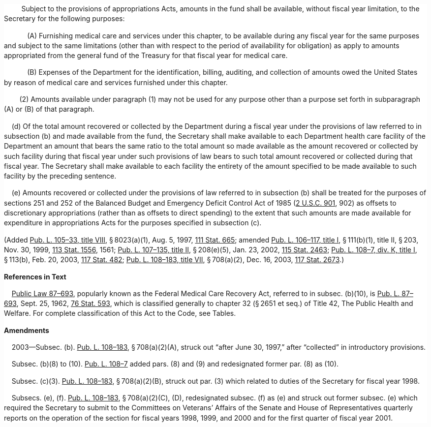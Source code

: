          Subject to the provisions of appropriations Acts, amounts in the fund shall be available, without fiscal year limitation, to the Secretary for the following purposes:

            (A) Furnishing medical care and services under this chapter, to be available during any fiscal year for the same purposes and subject to the same limitations (other than with respect to the period of availability for obligation) as apply to amounts appropriated from the general fund of the Treasury for that fiscal year for medical care.

            (B) Expenses of the Department for the identification, billing, auditing, and collection of amounts owed the United States by reason of medical care and services furnished under this chapter.

        (2) Amounts available under paragraph (1) may not be used for any purpose other than a purpose set forth in subparagraph (A) or (B) of that paragraph.

    (d) Of the total amount recovered or collected by the Department during a fiscal year under the provisions of law referred to in subsection (b) and made available from the fund, the Secretary shall make available to each Department health care facility of the Department an amount that bears the same ratio to the total amount so made available as the amount recovered or collected by such facility during that fiscal year under such provisions of law bears to such total amount recovered or collected during that fiscal year. The Secretary shall make available to each facility the entirety of the amount specified to be made available to such facility by the preceding sentence.

    (e) Amounts recovered or collected under the provisions of law referred to in subsection (b) shall be treated for the purposes of sections 251 and 252 of the Balanced Budget and Emergency Deficit Control Act of 1985 ([2 U.S.C. 901][/us/usc/t2/s901], 902) as offsets to discretionary appropriations (rather than as offsets to direct spending) to the extent that such amounts are made available for expenditure in appropriations Acts for the purposes specified in subsection (c).

(Added [Pub. L. 105–33, title VIII][/us/pl/105/33/tVIII], § 8023(a)(1), Aug. 5, 1997, [111 Stat. 665][/us/stat/111/665]; amended [Pub. L. 106–117, title I][/us/pl/106/117/tI], § 111(b)(1), title II, § 203, Nov. 30, 1999, [113 Stat. 1556][/us/stat/113/1556], 1561; [Pub. L. 107–135, title II][/us/pl/107/135/tII], § 208(e)(5), Jan. 23, 2002, [115 Stat. 2463][/us/stat/115/2463]; [Pub. L. 108–7, div. K, title I][/us/pl/108/7/dK/tI], § 113(b), Feb. 20, 2003, [117 Stat. 482][/us/stat/117/482]; [Pub. L. 108–183, title VII][/us/pl/108/183/tVII], § 708(a)(2), Dec. 16, 2003, [117 Stat. 2673][/us/stat/117/2673].)

 __References in Text__ 

    [Public Law 87–693][/us/pl/87/693], popularly known as the Federal Medical Care Recovery Act, referred to in subsec. (b)(10), is [Pub. L. 87–693][/us/pl/87/693], Sept. 25, 1962, [76 Stat. 593][/us/stat/76/593], which is classified generally to chapter 32 (§ 2651 et seq.) of Title 42, The Public Health and Welfare. For complete classification of this Act to the Code, see Tables.

 __Amendments__ 

    2003—Subsec. (b). [Pub. L. 108–183][/us/pl/108/183], § 708(a)(2)(A), struck out “after June 30, 1997,” after “collected” in introductory provisions.

    Subsec. (b)(8) to (10). [Pub. L. 108–7][/us/pl/108/7] added pars. (8) and (9) and redesignated former par. (8) as (10).

    Subsec. (c)(3). [Pub. L. 108–183][/us/pl/108/183], § 708(a)(2)(B), struck out par. (3) which related to duties of the Secretary for fiscal year 1998.

    Subsecs. (e), (f). [Pub. L. 108–183][/us/pl/108/183], § 708(a)(2)(C), (D), redesignated subsec. (f) as (e) and struck out former subsec. (e) which required the Secretary to submit to the Committees on Veterans’ Affairs of the Senate and House of Representatives quarterly reports on the operation of the section for fiscal years 1998, 1999, and 2000 and for the first quarter of fiscal year 2001.


[/us/usc/t38/s1710/f]: https://publicdocs.github.io/go/links?ns=uslm&ref=%2Fus%2Fusc%2Ft38%2Fs1710%2Ff
[/us/usc/t38/s1710/g]: https://publicdocs.github.io/go/links?ns=uslm&ref=%2Fus%2Fusc%2Ft38%2Fs1710%2Fg
[/us/usc/t38/s1711]: https://publicdocs.github.io/go/links?ns=uslm&ref=%2Fus%2Fusc%2Ft38%2Fs1711
[/us/usc/t38/s1722A]: https://publicdocs.github.io/go/links?ns=uslm&ref=%2Fus%2Fusc%2Ft38%2Fs1722A
[/us/usc/t38/s1725]: https://publicdocs.github.io/go/links?ns=uslm&ref=%2Fus%2Fusc%2Ft38%2Fs1725
[/us/usc/t38/s1729]: https://publicdocs.github.io/go/links?ns=uslm&ref=%2Fus%2Fusc%2Ft38%2Fs1729
[/us/usc/t38/s1784]: https://publicdocs.github.io/go/links?ns=uslm&ref=%2Fus%2Fusc%2Ft38%2Fs1784
[/us/usc/t38/s8165/a]: https://publicdocs.github.io/go/links?ns=uslm&ref=%2Fus%2Fusc%2Ft38%2Fs8165%2Fa
[/us/pl/106/117]: https://publicdocs.github.io/go/links?ns=uslm&ref=%2Fus%2Fpl%2F106%2F117
[/us/usc/t38/s8111]: https://publicdocs.github.io/go/links?ns=uslm&ref=%2Fus%2Fusc%2Ft38%2Fs8111
[/us/pl/87/693]: https://publicdocs.github.io/go/links?ns=uslm&ref=%2Fus%2Fpl%2F87%2F693
[/us/usc/t42/s2651]: https://publicdocs.github.io/go/links?ns=uslm&ref=%2Fus%2Fusc%2Ft42%2Fs2651
[/us/usc/t2/s901]: https://publicdocs.github.io/go/links?ns=uslm&ref=%2Fus%2Fusc%2Ft2%2Fs901
[/us/pl/105/33/tVIII]: https://publicdocs.github.io/go/links?ns=uslm&ref=%2Fus%2Fpl%2F105%2F33%2FtVIII
[/us/stat/111/665]: https://publicdocs.github.io/go/links?ns=uslm&ref=%2Fus%2Fstat%2F111%2F665
[/us/pl/106/117/tI]: https://publicdocs.github.io/go/links?ns=uslm&ref=%2Fus%2Fpl%2F106%2F117%2FtI
[/us/stat/113/1556]: https://publicdocs.github.io/go/links?ns=uslm&ref=%2Fus%2Fstat%2F113%2F1556
[/us/pl/107/135/tII]: https://publicdocs.github.io/go/links?ns=uslm&ref=%2Fus%2Fpl%2F107%2F135%2FtII
[/us/stat/115/2463]: https://publicdocs.github.io/go/links?ns=uslm&ref=%2Fus%2Fstat%2F115%2F2463
[/us/pl/108/7/dK/tI]: https://publicdocs.github.io/go/links?ns=uslm&ref=%2Fus%2Fpl%2F108%2F7%2FdK%2FtI
[/us/stat/117/482]: https://publicdocs.github.io/go/links?ns=uslm&ref=%2Fus%2Fstat%2F117%2F482
[/us/pl/108/183/tVII]: https://publicdocs.github.io/go/links?ns=uslm&ref=%2Fus%2Fpl%2F108%2F183%2FtVII
[/us/stat/117/2673]: https://publicdocs.github.io/go/links?ns=uslm&ref=%2Fus%2Fstat%2F117%2F2673
[/us/pl/87/693]: https://publicdocs.github.io/go/links?ns=uslm&ref=%2Fus%2Fpl%2F87%2F693
[/us/pl/87/693]: https://publicdocs.github.io/go/links?ns=uslm&ref=%2Fus%2Fpl%2F87%2F693
[/us/stat/76/593]: https://publicdocs.github.io/go/links?ns=uslm&ref=%2Fus%2Fstat%2F76%2F593
[/us/pl/108/183]: https://publicdocs.github.io/go/links?ns=uslm&ref=%2Fus%2Fpl%2F108%2F183
[/us/pl/108/7]: https://publicdocs.github.io/go/links?ns=uslm&ref=%2Fus%2Fpl%2F108%2F7
[/us/pl/108/183]: https://publicdocs.github.io/go/links?ns=uslm&ref=%2Fus%2Fpl%2F108%2F183
[/us/pl/108/183]: https://publicdocs.github.io/go/links?ns=uslm&ref=%2Fus%2Fpl%2F108%2F183
[/us/pl/107/135]: https://publicdocs.github.io/go/links?ns=uslm&ref=%2Fus%2Fpl%2F107%2F135
[/us/pl/106/117]: https://publicdocs.github.io/go/links?ns=uslm&ref=%2Fus%2Fpl%2F106%2F117
[/us/pl/106/117]: https://publicdocs.github.io/go/links?ns=uslm&ref=%2Fus%2Fpl%2F106%2F117
[/us/pl/106/117/s111/b/1]: https://publicdocs.github.io/go/links?ns=uslm&ref=%2Fus%2Fpl%2F106%2F117%2Fs111%2Fb%2F1
[/us/pl/106/117/s111/c]: https://publicdocs.github.io/go/links?ns=uslm&ref=%2Fus%2Fpl%2F106%2F117%2Fs111%2Fc
[/us/usc/t38/s1725]: https://publicdocs.github.io/go/links?ns=uslm&ref=%2Fus%2Fusc%2Ft38%2Fs1725
[/us/pl/105/33/s8023/g]: https://publicdocs.github.io/go/links?ns=uslm&ref=%2Fus%2Fpl%2F105%2F33%2Fs8023%2Fg
[/us/usc/t38/s1710]: https://publicdocs.github.io/go/links?ns=uslm&ref=%2Fus%2Fusc%2Ft38%2Fs1710
[/us/pl/112/154/tI]: https://publicdocs.github.io/go/links?ns=uslm&ref=%2Fus%2Fpl%2F112%2F154%2FtI
[/us/stat/126/1175]: https://publicdocs.github.io/go/links?ns=uslm&ref=%2Fus%2Fstat%2F126%2F1175
[/us/usc/t38/s1729A/b]: https://publicdocs.github.io/go/links?ns=uslm&ref=%2Fus%2Fusc%2Ft38%2Fs1729A%2Fb
[/us/pl/108/447/dI/tI]: https://publicdocs.github.io/go/links?ns=uslm&ref=%2Fus%2Fpl%2F108%2F447%2FdI%2FtI
[/us/stat/118/3293]: https://publicdocs.github.io/go/links?ns=uslm&ref=%2Fus%2Fstat%2F118%2F3293
[/us/pl/108/199/dG/tI]: https://publicdocs.github.io/go/links?ns=uslm&ref=%2Fus%2Fpl%2F108%2F199%2FdG%2FtI
[/us/stat/118/370]: https://publicdocs.github.io/go/links?ns=uslm&ref=%2Fus%2Fstat%2F118%2F370
[/us/pl/105/33/tVIII]: https://publicdocs.github.io/go/links?ns=uslm&ref=%2Fus%2Fpl%2F105%2F33%2FtVIII
[/us/stat/111/667]: https://publicdocs.github.io/go/links?ns=uslm&ref=%2Fus%2Fstat%2F111%2F667
[/us/usc/t38/s1729A/b]: https://publicdocs.github.io/go/links?ns=uslm&ref=%2Fus%2Fusc%2Ft38%2Fs1729A%2Fb